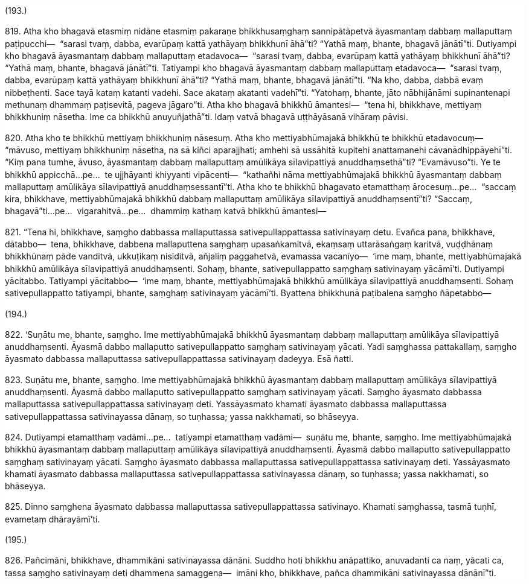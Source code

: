 (193.)

819\. Atha kho bhagavā etasmiṃ nidāne etasmiṃ pakaraṇe bhikkhusaṃghaṃ sannipātāpetvā āyasmantaṃ dabbaṃ mallaputtaṃ paṭipucchi—  “sarasi tvaṃ, dabba, evarūpaṃ kattā yathāyaṃ bhikkhunī āhā”ti? “Yathā maṃ, bhante, bhagavā jānātī”ti. Dutiyampi kho bhagavā āyasmantaṃ dabbaṃ mallaputtaṃ etadavoca—  “sarasi tvaṃ, dabba, evarūpaṃ kattā yathāyaṃ bhikkhunī āhā”ti? “Yathā maṃ, bhante, bhagavā jānātī”ti. Tatiyampi kho bhagavā āyasmantaṃ dabbaṃ mallaputtaṃ etadavoca—  “sarasi tvaṃ, dabba, evarūpaṃ kattā yathāyaṃ bhikkhunī āhā”ti? “Yathā maṃ, bhante, bhagavā jānātī”ti. “Na kho, dabba, dabbā evaṃ nibbeṭhenti. Sace tayā kataṃ katanti vadehi. Sace akataṃ akatanti vadehī”ti. “Yatohaṃ, bhante, jāto nābhijānāmi supinantenapi methunaṃ dhammaṃ paṭisevitā, pageva jāgaro”ti. Atha kho bhagavā bhikkhū āmantesi—  “tena hi, bhikkhave, mettiyaṃ bhikkhuniṃ nāsetha. Ime ca bhikkhū anuyuñjathā”ti. Idaṃ vatvā bhagavā uṭṭhāyāsanā vihāraṃ pāvisi.

820\. Atha kho te bhikkhū mettiyaṃ bhikkhuniṃ nāsesuṃ. Atha kho mettiyabhūmajakā bhikkhū te bhikkhū etadavocuṃ—  “māvuso, mettiyaṃ bhikkhuniṃ nāsetha, na sā kiñci aparajjhati; amhehi sā ussāhitā kupitehi anattamanehi cāvanādhippāyehī”ti. “Kiṃ pana tumhe, āvuso, āyasmantaṃ dabbaṃ mallaputtaṃ amūlikāya sīlavipattiyā anuddhaṃsethā”ti? “Evamāvuso”ti. Ye te bhikkhū appicchā…pe…  te ujjhāyanti khiyyanti vipācenti—  “kathañhi nāma mettiyabhūmajakā bhikkhū āyasmantaṃ dabbaṃ mallaputtaṃ amūlikāya sīlavipattiyā anuddhaṃsessantī”ti. Atha kho te bhikkhū bhagavato etamatthaṃ ārocesuṃ…pe…  “saccaṃ kira, bhikkhave, mettiyabhūmajakā bhikkhū dabbaṃ mallaputtaṃ amūlikāya sīlavipattiyā anuddhaṃsentī”ti? “Saccaṃ, bhagavā”ti…pe…  vigarahitvā…pe…  dhammiṃ kathaṃ katvā bhikkhū āmantesi—

821\. “Tena hi, bhikkhave, saṃgho dabbassa mallaputtassa sativepullappattassa sativinayaṃ detu. Evañca pana, bhikkhave, dātabbo—  tena, bhikkhave, dabbena mallaputtena saṃghaṃ upasaṅkamitvā, ekaṃsaṃ uttarāsaṅgaṃ karitvā, vuḍḍhānaṃ bhikkhūnaṃ pāde vanditvā, ukkuṭikaṃ nisīditvā, añjaliṃ paggahetvā, evamassa vacanīyo—  ‘ime maṃ, bhante, mettiyabhūmajakā bhikkhū amūlikāya sīlavipattiyā anuddhaṃsenti. Sohaṃ, bhante, sativepullappatto saṃghaṃ sativinayaṃ yācāmī’ti. Dutiyampi yācitabbo. Tatiyampi yācitabbo—  ‘ime maṃ, bhante, mettiyabhūmajakā bhikkhū amūlikāya sīlavipattiyā anuddhaṃsenti. Sohaṃ sativepullappatto tatiyampi, bhante, saṃghaṃ sativinayaṃ yācāmī’ti. Byattena bhikkhunā paṭibalena saṃgho ñāpetabbo—

(194.)

822\. ‘Suṇātu me, bhante, saṃgho. Ime mettiyabhūmajakā bhikkhū āyasmantaṃ dabbaṃ mallaputtaṃ amūlikāya sīlavipattiyā anuddhaṃsenti. Āyasmā dabbo mallaputto sativepullappatto saṃghaṃ sativinayaṃ yācati. Yadi saṃghassa pattakallaṃ, saṃgho āyasmato dabbassa mallaputtassa sativepullappattassa sativinayaṃ dadeyya. Esā ñatti.

823\. Suṇātu me, bhante, saṃgho. Ime mettiyabhūmajakā bhikkhū āyasmantaṃ dabbaṃ mallaputtaṃ amūlikāya sīlavipattiyā anuddhaṃsenti. Āyasmā dabbo mallaputto sativepullappatto saṃghaṃ sativinayaṃ yācati. Saṃgho āyasmato dabbassa mallaputtassa sativepullappattassa sativinayaṃ deti. Yassāyasmato khamati āyasmato dabbassa mallaputtassa sativepullappattassa sativinayassa dānaṃ, so tuṇhassa; yassa nakkhamati, so bhāseyya.

824\. Dutiyampi etamatthaṃ vadāmi…pe…  tatiyampi etamatthaṃ vadāmi—  suṇātu me, bhante, saṃgho. Ime mettiyabhūmajakā bhikkhū āyasmantaṃ dabbaṃ mallaputtaṃ amūlikāya sīlavipattiyā anuddhaṃsenti. Āyasmā dabbo mallaputto sativepullappatto saṃghaṃ sativinayaṃ yācati. Saṃgho āyasmato dabbassa mallaputtassa sativepullappattassa sativinayaṃ deti. Yassāyasmato khamati āyasmato dabbassa mallaputtassa sativepullappattassa sativinayassa dānaṃ, so tuṇhassa; yassa nakkhamati, so bhāseyya.

825\. Dinno saṃghena āyasmato dabbassa mallaputtassa sativepullappattassa sativinayo. Khamati saṃghassa, tasmā tuṇhī, evametaṃ dhārayāmī’ti.

(195.)

826\. Pañcimāni, bhikkhave, dhammikāni sativinayassa dānāni. Suddho hoti bhikkhu anāpattiko, anuvadanti ca naṃ, yācati ca, tassa saṃgho sativinayaṃ deti dhammena samaggena—  imāni kho, bhikkhave, pañca dhammikāni sativinayassa dānānī”ti.



